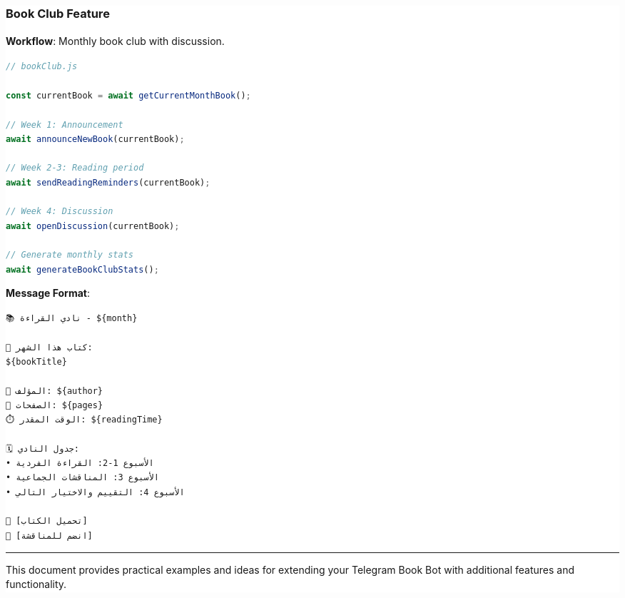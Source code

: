 
### Book Club Feature

**Workflow**: Monthly book club with discussion.

```javascript
// bookClub.js

const currentBook = await getCurrentMonthBook();

// Week 1: Announcement
await announceNewBook(currentBook);

// Week 2-3: Reading period
await sendReadingReminders(currentBook);

// Week 4: Discussion
await openDiscussion(currentBook);

// Generate monthly stats
await generateBookClubStats();
```

**Message Format**:
```
📚 نادي القراءة - ${month}

📖 كتاب هذا الشهر:
${bookTitle}

👤 المؤلف: ${author}
📄 الصفحات: ${pages}
⏱️ الوقت المقدر: ${readingTime}

🗓️ جدول النادي:
• الأسبوع 1-2: القراءة الفردية
• الأسبوع 3: المناقشات الجماعية  
• الأسبوع 4: التقييم والاختيار التالي

🔗 [تحميل الكتاب]
💬 [انضم للمناقشة]
```

---

This document provides practical examples and ideas for extending your Telegram Book Bot with additional features and functionality.
